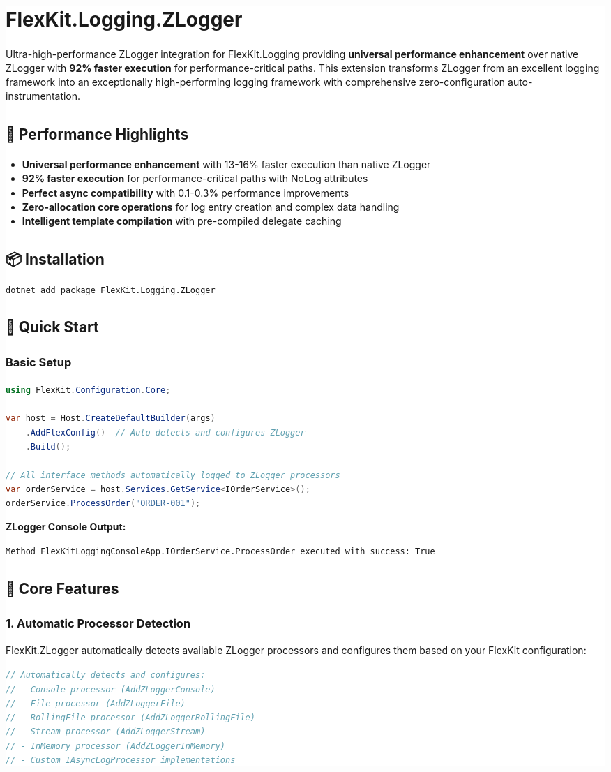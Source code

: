 # FlexKit.Logging.ZLogger

Ultra-high-performance ZLogger integration for FlexKit.Logging providing **universal performance enhancement** over native ZLogger with **92% faster execution** for performance-critical paths. This extension transforms ZLogger from an excellent logging framework into an exceptionally high-performing logging framework with comprehensive zero-configuration auto-instrumentation.

## 🚀 Performance Highlights

- **Universal performance enhancement** with 13-16% faster execution than native ZLogger
- **92% faster execution** for performance-critical paths with NoLog attributes
- **Perfect async compatibility** with 0.1-0.3% performance improvements
- **Zero-allocation core operations** for log entry creation and complex data handling
- **Intelligent template compilation** with pre-compiled delegate caching

## 📦 Installation

```bash
dotnet add package FlexKit.Logging.ZLogger
```

## 🔧 Quick Start

### Basic Setup

```csharp
using FlexKit.Configuration.Core;

var host = Host.CreateDefaultBuilder(args)
    .AddFlexConfig()  // Auto-detects and configures ZLogger
    .Build();

// All interface methods automatically logged to ZLogger processors
var orderService = host.Services.GetService<IOrderService>();
orderService.ProcessOrder("ORDER-001");
```

**ZLogger Console Output:**
```
Method FlexKitLoggingConsoleApp.IOrderService.ProcessOrder executed with success: True
```

## 🎯 Core Features

### 1. Automatic Processor Detection

FlexKit.ZLogger automatically detects available ZLogger processors and configures them based on your FlexKit configuration:

```csharp
// Automatically detects and configures:
// - Console processor (AddZLoggerConsole)
// - File processor (AddZLoggerFile)
// - RollingFile processor (AddZLoggerRollingFile)
// - Stream processor (AddZLoggerStream)
// - InMemory processor (AddZLoggerInMemory)
// - Custom IAsyncLogProcessor implementations
```
